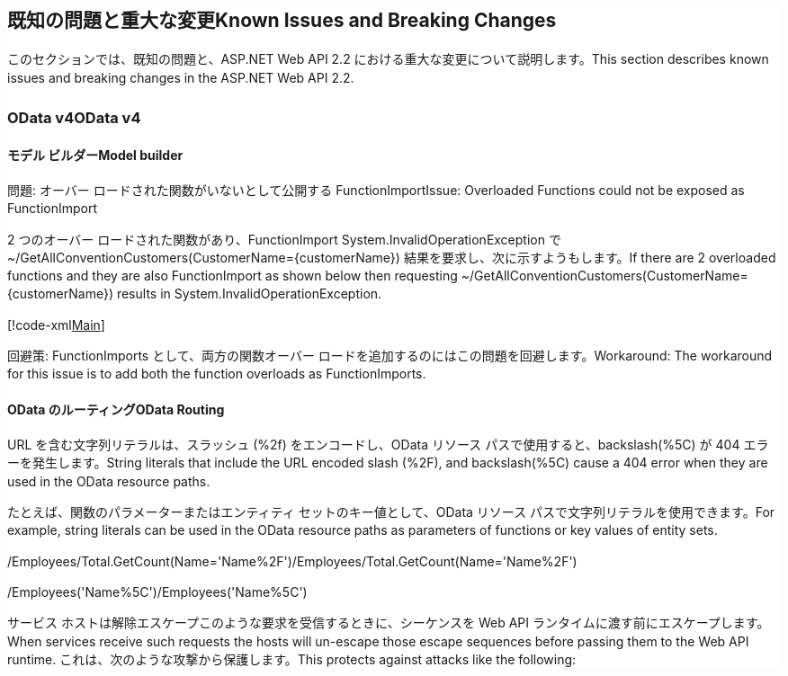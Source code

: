 <a id="known-issues"></a>
## <a name="known-issues-and-breaking-changes"></a><span data-ttu-id="97d3e-160">既知の問題と重大な変更</span><span class="sxs-lookup"><span data-stu-id="97d3e-160">Known Issues and Breaking Changes</span></span>

<span data-ttu-id="97d3e-161">このセクションでは、既知の問題と、ASP.NET Web API 2.2 における重大な変更について説明します。</span><span class="sxs-lookup"><span data-stu-id="97d3e-161">This section describes known issues and breaking changes in the ASP.NET Web API 2.2.</span></span>

### <a name="odata-v4"></a><span data-ttu-id="97d3e-162">OData v4</span><span class="sxs-lookup"><span data-stu-id="97d3e-162">OData v4</span></span>

#### <a name="model-builder"></a><span data-ttu-id="97d3e-163">モデル ビルダー</span><span class="sxs-lookup"><span data-stu-id="97d3e-163">Model builder</span></span>

<span data-ttu-id="97d3e-164">問題: オーバー ロードされた関数がいないとして公開する FunctionImport</span><span class="sxs-lookup"><span data-stu-id="97d3e-164">Issue: Overloaded Functions could not be exposed as FunctionImport</span></span>

<span data-ttu-id="97d3e-165">2 つのオーバー ロードされた関数があり、FunctionImport System.InvalidOperationException で ~/GetAllConventionCustomers(CustomerName={customerName}) 結果を要求し、次に示すようもします。</span><span class="sxs-lookup"><span data-stu-id="97d3e-165">If there are 2 overloaded functions and they are also FunctionImport as shown below then requesting ~/GetAllConventionCustomers(CustomerName={customerName}) results in System.InvalidOperationException.</span></span>

[!code-xml[Main](whats-new-in-aspnet-web-api-22/samples/sample3.xml)]

<span data-ttu-id="97d3e-166">回避策: FunctionImports として、両方の関数オーバー ロードを追加するのにはこの問題を回避します。</span><span class="sxs-lookup"><span data-stu-id="97d3e-166">Workaround: The workaround for this issue is to add both the function overloads as FunctionImports.</span></span>

#### <a name="odata-routing"></a><span data-ttu-id="97d3e-167">OData のルーティング</span><span class="sxs-lookup"><span data-stu-id="97d3e-167">OData Routing</span></span>

<span data-ttu-id="97d3e-168">URL を含む文字列リテラルは、スラッシュ (%2f) をエンコードし、OData リソース パスで使用すると、backslash(%5C) が 404 エラーを発生します。</span><span class="sxs-lookup"><span data-stu-id="97d3e-168">String literals that include the URL encoded slash (%2F), and backslash(%5C) cause a 404 error when they are used in the OData resource paths.</span></span>

<span data-ttu-id="97d3e-169">たとえば、関数のパラメーターまたはエンティティ セットのキー値として、OData リソース パスで文字列リテラルを使用できます。</span><span class="sxs-lookup"><span data-stu-id="97d3e-169">For example, string literals can be used in the OData resource paths as parameters of functions or key values of entity sets.</span></span>

<span data-ttu-id="97d3e-170">/Employees/Total.GetCount(Name='Name%2F')</span><span class="sxs-lookup"><span data-stu-id="97d3e-170">/Employees/Total.GetCount(Name='Name%2F')</span></span>

<span data-ttu-id="97d3e-171">/Employees('Name%5C')</span><span class="sxs-lookup"><span data-stu-id="97d3e-171">/Employees('Name%5C')</span></span>

<span data-ttu-id="97d3e-172">サービス ホストは解除エスケープこのような要求を受信するときに、シーケンスを Web API ランタイムに渡す前にエスケープします。</span><span class="sxs-lookup"><span data-stu-id="97d3e-172">When services receive such requests the hosts will un-escape those escape sequences before passing them to the Web API runtime.</span></span> <span data-ttu-id="97d3e-173">これは、次のような攻撃から保護します。</span><span class="sxs-lookup"><span data-stu-id="97d3e-173">This protects against attacks like the following:</span></span>  
  